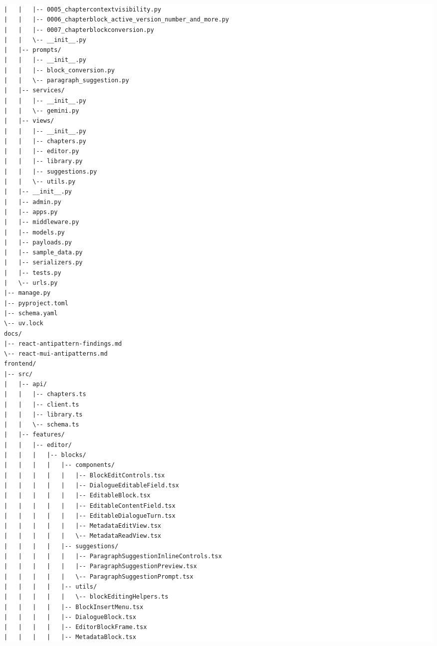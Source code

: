 ```
|   |   |-- 0005_chaptercontextvisibility.py
|   |   |-- 0006_chapterblock_active_version_number_and_more.py
|   |   |-- 0007_chapterblockconversion.py
|   |   \-- __init__.py
|   |-- prompts/
|   |   |-- __init__.py
|   |   |-- block_conversion.py
|   |   \-- paragraph_suggestion.py
|   |-- services/
|   |   |-- __init__.py
|   |   \-- gemini.py
|   |-- views/
|   |   |-- __init__.py
|   |   |-- chapters.py
|   |   |-- editor.py
|   |   |-- library.py
|   |   |-- suggestions.py
|   |   \-- utils.py
|   |-- __init__.py
|   |-- admin.py
|   |-- apps.py
|   |-- middleware.py
|   |-- models.py
|   |-- payloads.py
|   |-- sample_data.py
|   |-- serializers.py
|   |-- tests.py
|   \-- urls.py
|-- manage.py
|-- pyproject.toml
|-- schema.yaml
\-- uv.lock
docs/
|-- react-antipattern-findings.md
\-- react-mui-antipatterns.md
frontend/
|-- src/
|   |-- api/
|   |   |-- chapters.ts
|   |   |-- client.ts
|   |   |-- library.ts
|   |   \-- schema.ts
|   |-- features/
|   |   |-- editor/
|   |   |   |-- blocks/
|   |   |   |   |-- components/
|   |   |   |   |   |-- BlockEditControls.tsx
|   |   |   |   |   |-- DialogueEditableField.tsx
|   |   |   |   |   |-- EditableBlock.tsx
|   |   |   |   |   |-- EditableContentField.tsx
|   |   |   |   |   |-- EditableDialogueTurn.tsx
|   |   |   |   |   |-- MetadataEditView.tsx
|   |   |   |   |   \-- MetadataReadView.tsx
|   |   |   |   |-- suggestions/
|   |   |   |   |   |-- ParagraphSuggestionInlineControls.tsx
|   |   |   |   |   |-- ParagraphSuggestionPreview.tsx
|   |   |   |   |   \-- ParagraphSuggestionPrompt.tsx
|   |   |   |   |-- utils/
|   |   |   |   |   \-- blockEditingHelpers.ts
|   |   |   |   |-- BlockInsertMenu.tsx
|   |   |   |   |-- DialogueBlock.tsx
|   |   |   |   |-- EditorBlockFrame.tsx
|   |   |   |   |-- MetadataBlock.tsx
```